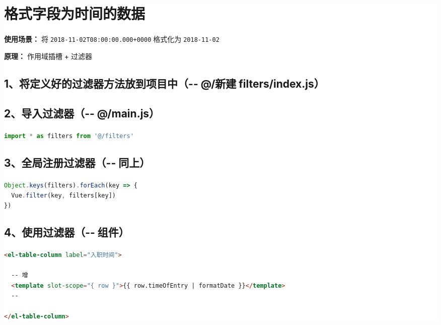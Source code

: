 # 格式字段为时间的数据
  **使用场景：** 将 `2018-11-02T08:00:00.000+0000` 格式化为 `2018-11-02`

  **原理：** 作用域插槽 + 过滤器

  ## 1、将定义好的过滤器方法放到项目中（-- @/新建 filters/index.js）

  ## 2、导入过滤器（-- @/main.js）
  ```js
  import * as filters from '@/filters'
  ```

  ## 3、全局注册过滤器（-- 同上）
  ```js
  Object.keys(filters).forEach(key => {
    Vue.filter(key, filters[key])
  })
  ```

  ## 4、使用过滤器（-- 组件）
  ```html
  <el-table-column label="入职时间">

    -- 增
    <template slot-scope="{ row }">{{ row.timeOfEntry | formatDate }}</template>
    --

  </el-table-column>
  ```